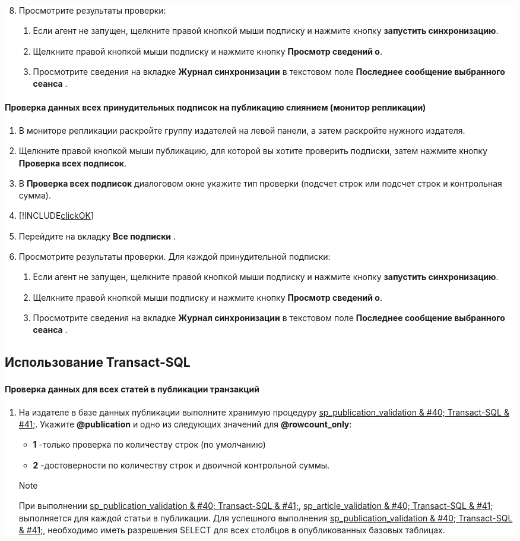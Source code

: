 8.  Просмотрите результаты проверки:  
  
    1.  Если агент не запущен, щелкните правой кнопкой мыши подписку и нажмите кнопку **запустить синхронизацию**.  
  
    2.  Щелкните правой кнопкой мыши подписку и нажмите кнопку **Просмотр сведений о**.  
  
    3.  Просмотрите сведения на вкладке **Журнал синхронизации** в текстовом поле **Последнее сообщение выбранного сеанса** .  
  
#### Проверка данных всех принудительных подписок на публикацию слиянием (монитор репликации)  
  
1.  В мониторе репликации раскройте группу издателей на левой панели, а затем раскройте нужного издателя.  
  
2.  Щелкните правой кнопкой мыши публикацию, для которой вы хотите проверить подписки, затем нажмите кнопку **Проверка всех подписок**.  
  
3.  В **Проверка всех подписок** диалоговом окне укажите тип проверки (подсчет строк или подсчет строк и контрольная сумма).  
  
4.  [!INCLUDE[clickOK](../../includes/clickok-md.md)]  
  
5.  Перейдите на вкладку **Все подписки** .  
  
6.  Просмотрите результаты проверки. Для каждой принудительной подписки:  
  
    1.  Если агент не запущен, щелкните правой кнопкой мыши подписку и нажмите кнопку **запустить синхронизацию**.  
  
    2.  Щелкните правой кнопкой мыши подписку и нажмите кнопку **Просмотр сведений о**.  
  
    3.  Просмотрите сведения на вкладке **Журнал синхронизации** в текстовом поле **Последнее сообщение выбранного сеанса** .  
  
##  <a name="TsqlProcedure"></a> Использование Transact-SQL  
  
#### Проверка данных для всех статей в публикации транзакций  
  
1.  На издателе в базе данных публикации выполните хранимую процедуру [sp_publication_validation & #40; Transact-SQL & #41;](../../relational-databases/system-stored-procedures/sp-publication-validation-transact-sql.md). Укажите **@publication** и одно из следующих значений для **@rowcount_only**:  
  
    -   **1** -только проверка по количеству строк (по умолчанию)  
  
    -   **2** -достоверности по количеству строк и двоичной контрольной суммы.  
  
    > [!NOTE]  
    >  При выполнении [sp_publication_validation & #40; Transact-SQL & #41;](../../relational-databases/system-stored-procedures/sp-publication-validation-transact-sql.md), [sp_article_validation & #40; Transact-SQL & #41;](../../relational-databases/system-stored-procedures/sp-article-validation-transact-sql.md) выполняется для каждой статьи в публикации. Для успешного выполнения [sp_publication_validation & #40; Transact-SQL & #41;](../../relational-databases/system-stored-procedures/sp-publication-validation-transact-sql.md), необходимо иметь разрешения SELECT для всех столбцов в опубликованных базовых таблицах.  
  